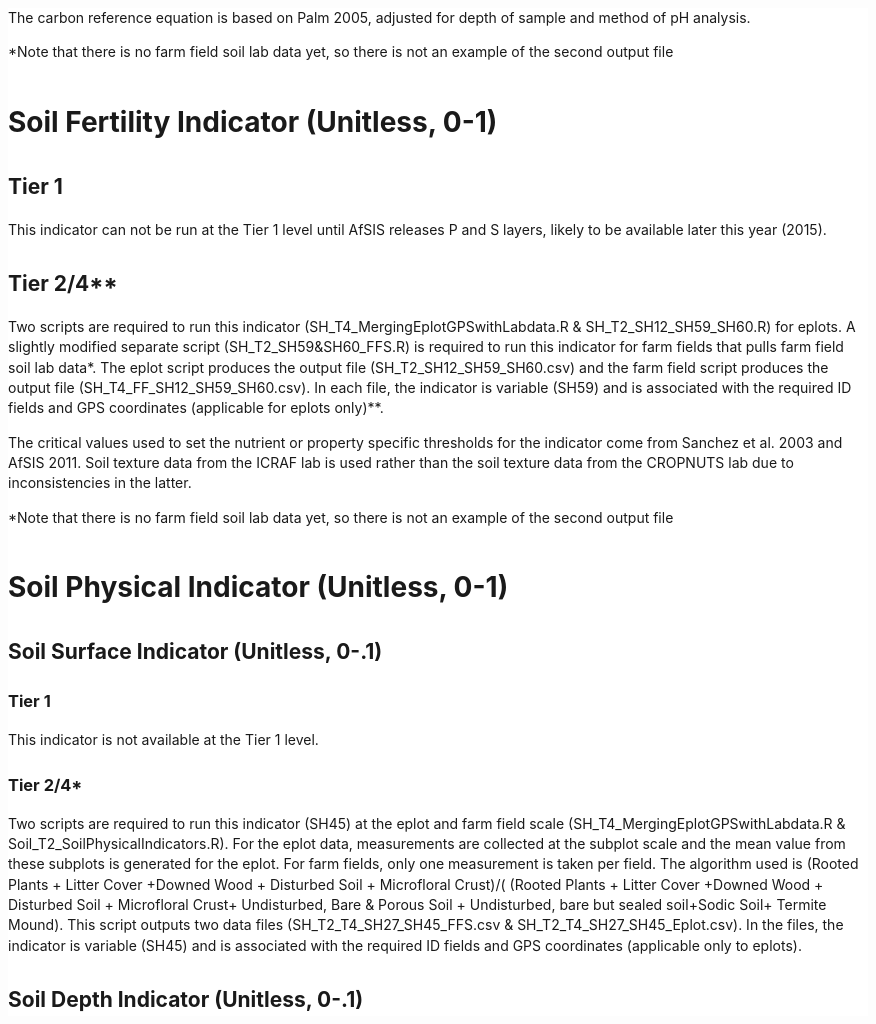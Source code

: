 The carbon reference equation is based on Palm 2005, adjusted for depth of sample and method of pH analysis.

*Note that there is no farm field soil lab data yet, so there is not an example of the second output file

# Soil Fertility Indicator (Unitless, 0-1)

## Tier 1
This indicator can not be run at the Tier 1 level until AfSIS releases P and S layers, likely to be available later this year (2015).

## Tier 2/4**
Two scripts are required to run this indicator (SH_T4_MergingEplotGPSwithLabdata.R & SH_T2_SH12_SH59_SH60.R) for eplots. A slightly modified separate script (SH_T2_SH59&SH60_FFS.R) is required to run this indicator for farm fields that pulls farm field soil lab data*. The eplot script produces the output file (SH_T2_SH12_SH59_SH60.csv) and the farm field script produces the output file (SH_T4_FF_SH12_SH59_SH60.csv). In each file, the indicator is variable (SH59) and is associated with the required ID fields and GPS coordinates (applicable for eplots only)**.

The critical values used to set the nutrient or property specific thresholds for the indicator come from Sanchez et al. 2003 and AfSIS 2011. Soil texture data from the ICRAF lab is used rather than the soil texture data from the CROPNUTS lab due to inconsistencies in the latter.

*Note that there is no farm field soil lab data yet, so there is not an example of the second output file

# Soil Physical Indicator (Unitless, 0-1)

## Soil Surface Indicator (Unitless, 0-.1)

### Tier 1
This indicator is not available at the Tier 1 level.

### Tier 2/4*
Two scripts are required to run this indicator (SH45) at the eplot and farm field scale (SH_T4_MergingEplotGPSwithLabdata.R & Soil_T2_SoilPhysicalIndicators.R).  For the eplot data, measurements are collected at the subplot scale and the mean value from these subplots is generated for the eplot. For farm fields, only one measurement is taken per field. The algorithm used is (Rooted Plants + Litter Cover +Downed Wood + Disturbed Soil + Microfloral Crust)/(
(Rooted Plants + Litter Cover +Downed Wood + Disturbed Soil + Microfloral Crust+ Undisturbed, Bare & Porous Soil + Undisturbed, bare but sealed soil+Sodic Soil+ Termite Mound). This script outputs two data files (SH_T2_T4_SH27_SH45_FFS.csv & SH_T2_T4_SH27_SH45_Eplot.csv). In the files, the indicator is variable (SH45) and is associated with the required ID fields and GPS coordinates (applicable only to eplots). 

## Soil Depth Indicator (Unitless, 0-.1)
